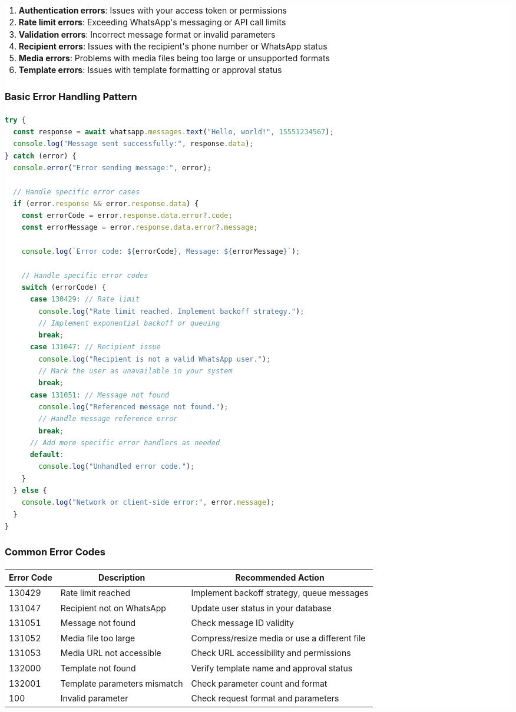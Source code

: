 1. **Authentication errors**: Issues with your access token or permissions
2. **Rate limit errors**: Exceeding WhatsApp's messaging or API call limits
3. **Validation errors**: Incorrect message format or invalid parameters
4. **Recipient errors**: Issues with the recipient's phone number or WhatsApp status
5. **Media errors**: Problems with media files being too large or unsupported formats
6. **Template errors**: Issues with template formatting or approval status

### Basic Error Handling Pattern

```typescript
try {
  const response = await whatsapp.messages.text("Hello, world!", 15551234567);
  console.log("Message sent successfully:", response.data);
} catch (error) {
  console.error("Error sending message:", error);
  
  // Handle specific error cases
  if (error.response && error.response.data) {
    const errorCode = error.response.data.error?.code;
    const errorMessage = error.response.data.error?.message;
    
    console.log(`Error code: ${errorCode}, Message: ${errorMessage}`);
    
    // Handle specific error codes
    switch (errorCode) {
      case 130429: // Rate limit
        console.log("Rate limit reached. Implement backoff strategy.");
        // Implement exponential backoff or queuing
        break;
      case 131047: // Recipient issue
        console.log("Recipient is not a valid WhatsApp user.");
        // Mark the user as unavailable in your system
        break;
      case 131051: // Message not found
        console.log("Referenced message not found.");
        // Handle message reference error
        break;
      // Add more specific error handlers as needed
      default:
        console.log("Unhandled error code.");
    }
  } else {
    console.log("Network or client-side error:", error.message);
  }
}
```

### Common Error Codes

| Error Code | Description | Recommended Action |
|------------|-------------|-------------------|
| 130429 | Rate limit reached | Implement backoff strategy, queue messages |
| 131047 | Recipient not on WhatsApp | Update user status in your database |
| 131051 | Message not found | Check message ID validity |
| 131052 | Media file too large | Compress/resize media or use a different file |
| 131053 | Media URL not accessible | Check URL accessibility and permissions |
| 132000 | Template not found | Verify template name and approval status |
| 132001 | Template parameters mismatch | Check parameter count and format |
| 100 | Invalid parameter | Check request format and parameters |